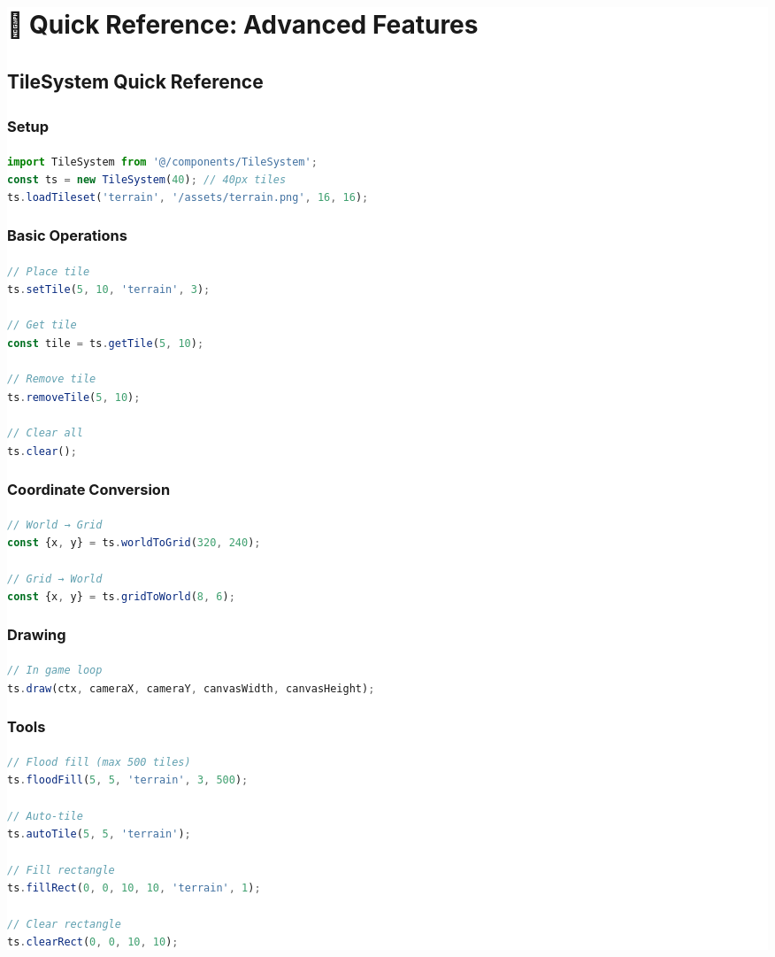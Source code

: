 # 🚀 Quick Reference: Advanced Features

## TileSystem Quick Reference

### Setup
```javascript
import TileSystem from '@/components/TileSystem';
const ts = new TileSystem(40); // 40px tiles
ts.loadTileset('terrain', '/assets/terrain.png', 16, 16);
```

### Basic Operations
```javascript
// Place tile
ts.setTile(5, 10, 'terrain', 3);

// Get tile
const tile = ts.getTile(5, 10);

// Remove tile
ts.removeTile(5, 10);

// Clear all
ts.clear();
```

### Coordinate Conversion
```javascript
// World → Grid
const {x, y} = ts.worldToGrid(320, 240);

// Grid → World
const {x, y} = ts.gridToWorld(8, 6);
```

### Drawing
```javascript
// In game loop
ts.draw(ctx, cameraX, cameraY, canvasWidth, canvasHeight);
```

### Tools
```javascript
// Flood fill (max 500 tiles)
ts.floodFill(5, 5, 'terrain', 3, 500);

// Auto-tile
ts.autoTile(5, 5, 'terrain');

// Fill rectangle
ts.fillRect(0, 0, 10, 10, 'terrain', 1);

// Clear rectangle
ts.clearRect(0, 0, 10, 10);
```

